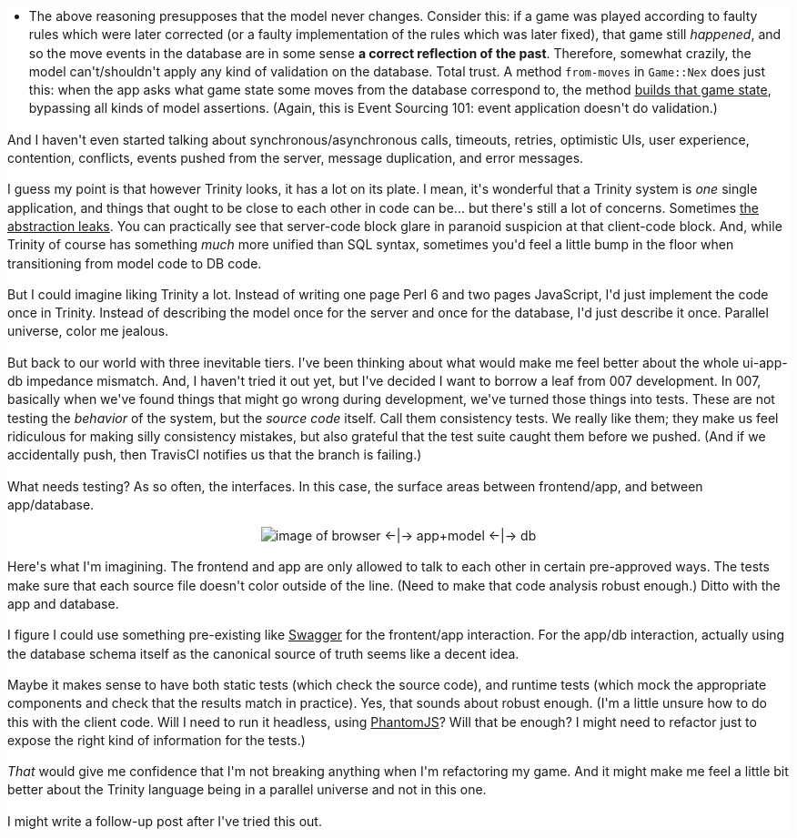 * The above reasoning presupposes that the model never changes. Consider this: if a game was played according to faulty rules which were later corrected (or a faulty implementation of the rules which was later fixed), that game still *happened*, and so the move events in the database are in some sense **a correct reflection of the past**. Therefore, somewhat crazily, the model can't/shouldn't apply any kind of validation on the database. Total trust. A method `from-moves` in `Game::Nex` does just this: when the app asks what game state some moves from the database correspond to, the method [builds that game state](https://github.com/masak/nex/blob/95a55367960f93e2a8b28a01d9b9cdf505bf5904/lib/Games/Nex.pm#L224-L246), bypassing all kinds of model assertions. (Again, this is Event Sourcing 101: event application doesn't do validation.)

And I haven't even started talking about synchronous/asynchronous calls, timeouts, retries, optimistic UIs, user experience, contention, conflicts, events pushed from the server, message duplication, and error messages.

I guess my point is that however Trinity looks, it has a lot on its plate. I mean, it's wonderful that a Trinity system is *one* single application, and things that ought to be close to each other in code can be... but there's still a lot of concerns. Sometimes [the abstraction leaks](http://www.joelonsoftware.com/articles/LeakyAbstractions.html). You can practically see that server-code block glare in paranoid suspicion at that client-code block. And, while Trinity of course has something *much* more unified than SQL syntax, sometimes you'd feel a little bump in the floor when transitioning from model code to DB code.

But I could imagine liking Trinity a lot. Instead of writing one page Perl 6 and two pages JavaScript, I'd just implement the code once in Trinity. Instead of describing the model once for the server and once for the database, I'd just describe it once. Parallel universe, color me jealous.

But back to our world with three inevitable tiers. I've been thinking about what would make me feel better about the whole ui-app-db impedance mismatch. And, I haven't tried it out yet, but I've decided I want to borrow a leaf from 007 development. In 007, basically when we've found things that might go wrong during development, we've turned those things into tests. These are not testing the *behavior* of the system, but the *source code* itself. Call them consistency tests. We really like them; they make us feel ridiculous for making silly consistency mistakes, but also grateful that the test suite caught them before we pushed. (And if we accidentally push, then TravisCI notifies us that the branch is failing.)

What needs testing? As so often, the interfaces. In this case, the surface areas between frontend/app, and between app/database.

<center><img src="http://strangelyconsistent.org/blog/images/three-tier-06.png" alt="image of browser &lt;-|-&gt; app+model &lt;-|-&gt; db"></center>

Here's what I'm imagining. The frontend and app are only allowed to talk to each other in certain pre-approved ways. The tests make sure that each source file doesn't color outside of the line. (Need to make that code analysis robust enough.) Ditto with the app and database.

I figure I could use something pre-existing like [Swagger](http://swagger.io/) for the frontent/app interaction. For the app/db interaction, actually using the database schema itself as the canonical source of truth seems like a decent idea.

Maybe it makes sense to have both static tests (which check the source code), and runtime tests (which mock the appropriate components and check that the results match in practice). Yes, that sounds about robust enough. (I'm a little unsure how to do this with the client code. Will I need to run it headless, using [PhantomJS](http://phantomjs.org/)? Will that be enough? I might need to refactor just to expose the right kind of information for the tests.)

*That* would give me confidence that I'm not breaking anything when I'm refactoring my game. And it might make me feel a little bit better about the Trinity language being in a parallel universe and not in this one.

I might write a follow-up post after I've tried this out.
